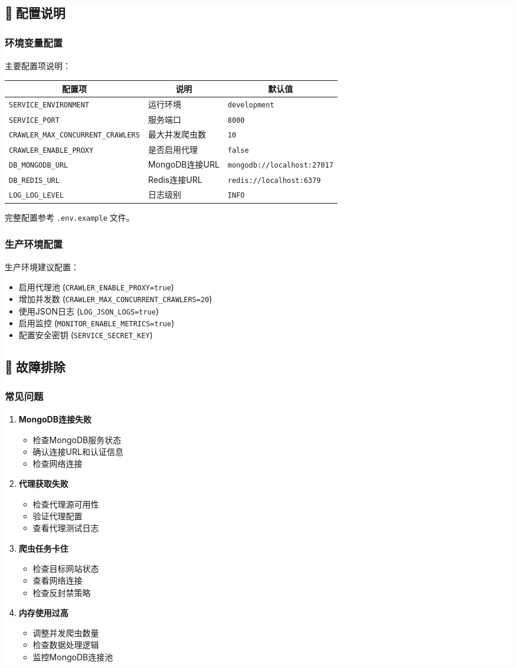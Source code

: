 ## 🔧 配置说明

### 环境变量配置

主要配置项说明：

| 配置项 | 说明 | 默认值 |
|--------|------|--------|
| `SERVICE_ENVIRONMENT` | 运行环境 | `development` |
| `SERVICE_PORT` | 服务端口 | `8000` |
| `CRAWLER_MAX_CONCURRENT_CRAWLERS` | 最大并发爬虫数 | `10` |
| `CRAWLER_ENABLE_PROXY` | 是否启用代理 | `false` |
| `DB_MONGODB_URL` | MongoDB连接URL | `mongodb://localhost:27017` |
| `DB_REDIS_URL` | Redis连接URL | `redis://localhost:6379` |
| `LOG_LOG_LEVEL` | 日志级别 | `INFO` |

完整配置参考 `.env.example` 文件。

### 生产环境配置

生产环境建议配置：
- 启用代理池 (`CRAWLER_ENABLE_PROXY=true`)
- 增加并发数 (`CRAWLER_MAX_CONCURRENT_CRAWLERS=20`)
- 使用JSON日志 (`LOG_JSON_LOGS=true`)
- 启用监控 (`MONITOR_ENABLE_METRICS=true`)
- 配置安全密钥 (`SERVICE_SECRET_KEY`)

## 🚨 故障排除

### 常见问题

1. **MongoDB连接失败**
   - 检查MongoDB服务状态
   - 确认连接URL和认证信息
   - 检查网络连接

2. **代理获取失败**
   - 检查代理源可用性
   - 验证代理配置
   - 查看代理测试日志

3. **爬虫任务卡住**
   - 检查目标网站状态
   - 查看网络连接
   - 检查反封禁策略

4. **内存使用过高**
   - 调整并发爬虫数量
   - 检查数据处理逻辑
   - 监控MongoDB连接池
